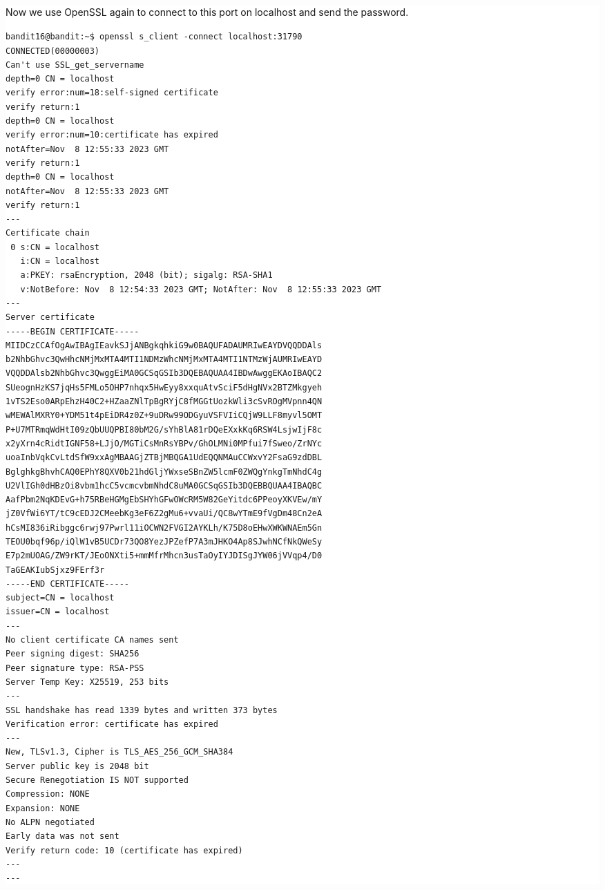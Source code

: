 Now we use OpenSSL again to connect to this port on localhost and send the password.

```
bandit16@bandit:~$ openssl s_client -connect localhost:31790
CONNECTED(00000003)
Can't use SSL_get_servername
depth=0 CN = localhost
verify error:num=18:self-signed certificate
verify return:1
depth=0 CN = localhost
verify error:num=10:certificate has expired
notAfter=Nov  8 12:55:33 2023 GMT
verify return:1
depth=0 CN = localhost
notAfter=Nov  8 12:55:33 2023 GMT
verify return:1
---
Certificate chain
 0 s:CN = localhost
   i:CN = localhost
   a:PKEY: rsaEncryption, 2048 (bit); sigalg: RSA-SHA1
   v:NotBefore: Nov  8 12:54:33 2023 GMT; NotAfter: Nov  8 12:55:33 2023 GMT
---
Server certificate
-----BEGIN CERTIFICATE-----
MIIDCzCCAfOgAwIBAgIEavkSJjANBgkqhkiG9w0BAQUFADAUMRIwEAYDVQQDDAls
b2NhbGhvc3QwHhcNMjMxMTA4MTI1NDMzWhcNMjMxMTA4MTI1NTMzWjAUMRIwEAYD
VQQDDAlsb2NhbGhvc3QwggEiMA0GCSqGSIb3DQEBAQUAA4IBDwAwggEKAoIBAQC2
SUeognHzKS7jqHs5FMLo5OHP7nhqx5HwEyy8xxquAtvSciF5dHgNVx2BTZMkgyeh
1vTS2Eso0ARpEhzH40C2+HZaaZNlTpBgRYjC8fMGGtUozkWli3cSvROgMVpnn4QN
wMEWAlMXRY0+YDM51t4pEiDR4z0Z+9uDRw99ODGyuVSFVIiCQjW9LLF8myvl5OMT
P+U7MTRmqWdHtI09zQbUUQPBI80bM2G/sYhBlA81rDQeEXxkKq6RSW4LsjwIjF8c
x2yXrn4cRidtIGNF58+LJjO/MGTiCsMnRsYBPv/GhOLMNi0MPfui7fSweo/ZrNYc
uoaInbVqkCvLtdSfW9xxAgMBAAGjZTBjMBQGA1UdEQQNMAuCCWxvY2FsaG9zdDBL
BglghkgBhvhCAQ0EPhY8QXV0b21hdGljYWxseSBnZW5lcmF0ZWQgYnkgTmNhdC4g
U2VlIGh0dHBzOi8vbm1hcC5vcmcvbmNhdC8uMA0GCSqGSIb3DQEBBQUAA4IBAQBC
AafPbm2NqKDEvG+h75RBeHGMgEbSHYhGFwOWcRM5W82GeYitdc6PPeoyXKVEw/mY
jZ0VfWi6YT/tC9cEDJ2CMeebKg3eF6Z2gMu6+vvaUi/QC8wYTmE9fVgDm48Cn2eA
hCsMI836iRibggc6rwj97Pwrl11iOCWN2FVGI2AYKLh/K75D8oEHwXWKWNAEm5Gn
TEOU0bqf96p/iQlW1vB5UCDr73QO8YezJPZefP7A3mJHKO4Ap8SJwhNCfNkQWeSy
E7p2mUOAG/ZW9rKT/JEoONXti5+mmMfrMhcn3usTaOyIYJDISgJYW06jVVqp4/D0
TaGEAKIubSjxz9FErf3r
-----END CERTIFICATE-----
subject=CN = localhost
issuer=CN = localhost
---
No client certificate CA names sent
Peer signing digest: SHA256
Peer signature type: RSA-PSS
Server Temp Key: X25519, 253 bits
---
SSL handshake has read 1339 bytes and written 373 bytes
Verification error: certificate has expired
---
New, TLSv1.3, Cipher is TLS_AES_256_GCM_SHA384
Server public key is 2048 bit
Secure Renegotiation IS NOT supported
Compression: NONE
Expansion: NONE
No ALPN negotiated
Early data was not sent
Verify return code: 10 (certificate has expired)
---
---
```